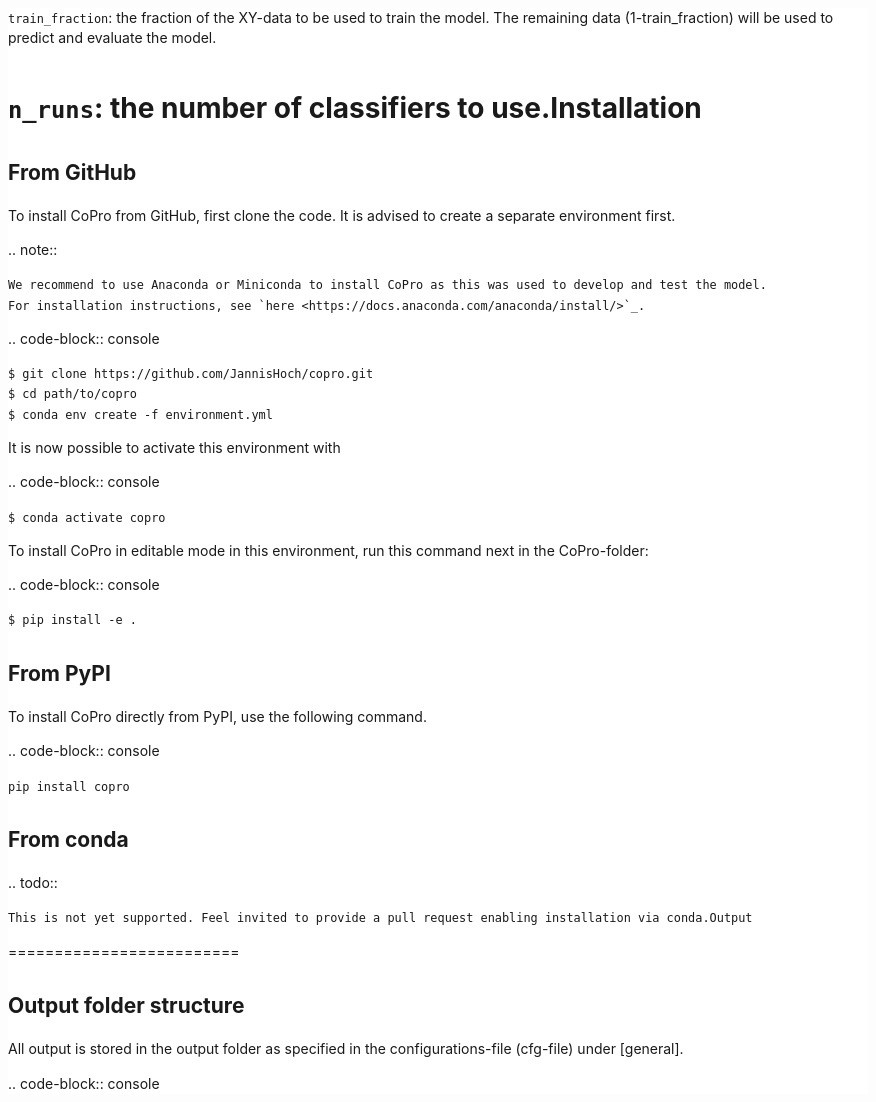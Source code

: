 ``train_fraction``: the fraction of the XY-data to be used to train the model. 
The remaining data (1-train_fraction) will be used to predict and evaluate the model.

``n_runs``: the number of classifiers to use.Installation
=========================

From GitHub
------------

To install CoPro from GitHub, first clone the code. It is advised to create a separate environment first. 

.. note::

    We recommend to use Anaconda or Miniconda to install CoPro as this was used to develop and test the model.
    For installation instructions, see `here <https://docs.anaconda.com/anaconda/install/>`_.

.. code-block:: console

    $ git clone https://github.com/JannisHoch/copro.git
    $ cd path/to/copro
    $ conda env create -f environment.yml

It is now possible to activate this environment with

.. code-block:: console

    $ conda activate copro

To install CoPro in editable mode in this environment, run this command next in the CoPro-folder:

.. code-block:: console

    $ pip install -e .

From PyPI
------------

To install CoPro directly from PyPI, use the following command.

.. code-block:: console

    pip install copro

From conda
------------

.. todo::

    This is not yet supported. Feel invited to provide a pull request enabling installation via conda.Output
=========================

Output folder structure
---------------------------

All output is stored in the output folder as specified in the configurations-file (cfg-file) under [general].

.. code-block:: console


[homepage]: https://www.contributor-covenant.org
[commit]: http://tbaggery.com/2008/04/19/a-note-about-git-commit-messages.html---